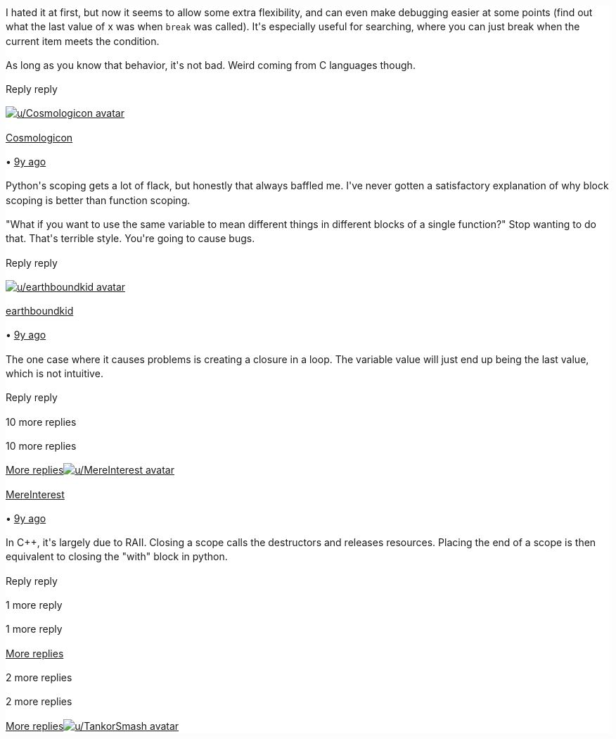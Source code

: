 I hated it at first, but now it seems to allow some extra flexibility, and can even make debugging easier at some points (find out what the last value of x was when `break` was called). It's especially useful for searching, where you can just break when the current item meets the condition.

As long as you know that behavior, it's not bad. Weird coming from C languages though.

Reply reply

[![u/Cosmologicon avatar](https://www.redditstatic.com/avatars/defaults/v2/avatar_default_3.png)](https://www.reddit.com/user/Cosmologicon/)

[Cosmologicon](https://www.reddit.com/user/Cosmologicon/)

• [9y ago](https://www.reddit.com/r/Python/comments/4oje6w/comment/d4dhlu9/)

Python's scoping gets a lot of flack, but honestly that always baffled me. I've never gotten a satisfactory explanation of why block scoping is better than function scoping.

"What if you want to use the same variable to mean different things in different blocks of a single function?" Stop wanting to do that. That's terrible style. You're going to cause bugs.

Reply reply

[![u/earthboundkid avatar](https://www.redditstatic.com/avatars/defaults/v2/avatar_default_5.png)](https://www.reddit.com/user/earthboundkid/)

[earthboundkid](https://www.reddit.com/user/earthboundkid/)

• [9y ago](https://www.reddit.com/r/Python/comments/4oje6w/comment/d4dhyoj/)

The one case where it causes problems is creating a closure in a loop. The variable value will just end up being the last value, which is not intuitive.

Reply reply

10 more replies

10 more replies

[More replies](https://www.reddit.com/r/Python/comments/4oje6w/comment/d4dhyoj/)[![u/MereInterest avatar](https://www.redditstatic.com/avatars/defaults/v2/avatar_default_6.png)](https://www.reddit.com/user/MereInterest/)

[MereInterest](https://www.reddit.com/user/MereInterest/)

• [9y ago](https://www.reddit.com/r/Python/comments/4oje6w/comment/d4drubx/)

In C++, it's largely due to RAII. Closing a scope calls the destructors and releases resources. Placing the end of a scope is then equivalent to closing the "with" block in python.

Reply reply

1 more reply

1 more reply

[More replies](https://www.reddit.com/r/Python/comments/4oje6w/comment/d4drubx/) 

2 more replies

2 more replies

[More replies](https://www.reddit.com/r/Python/comments/4oje6w/comment/d4dhlu9/)[![u/TankorSmash avatar](https://external-preview.redd.it/7AlpvErovtQ160o9FyIIdHCzfL2k-ejc982U6uPCuzI.png?width=64&height=64&crop=smart&auto=webp&s=cb9e90752e80e12e3fa221e17ad4d388267cf5e7)](https://www.reddit.com/user/TankorSmash/)
